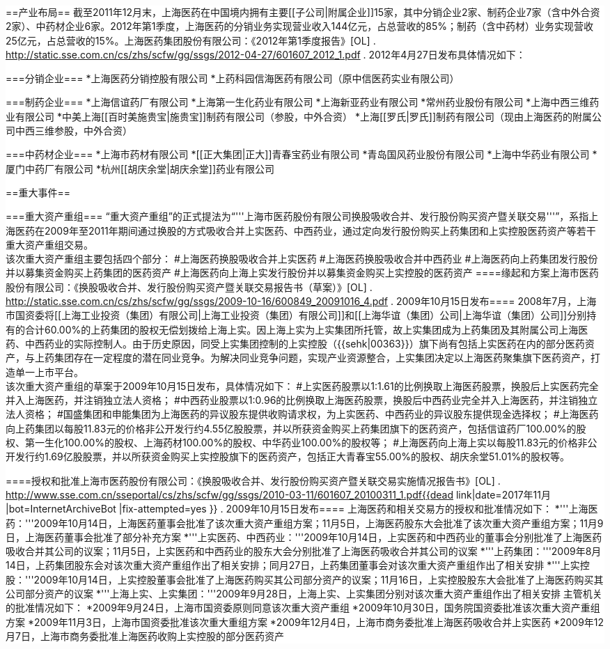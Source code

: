 ==产业布局==
截至2011年12月末，上海医药在中国境内拥有主要[[子公司|附属企业]]15家，其中分销企业2家、制药企业7家（含中外合资2家）、中药材企业6家<ref name="上海医药2011年年报" />。2012年第1季度，上海医药的分销业务实现营业收入144亿元，占总营收的85%；制药（含中药材）业务实现营收25亿元，占总营收的15%。<ref>上海医药集团股份有限公司：《2012年第1季度报告》[OL] . http://static.sse.com.cn/cs/zhs/scfw/gg/ssgs/2012-04-27/601607_2012_1.pdf . 2012年4月27日发布</ref>具体情况如下：

===分销企业===
*上海医药分销控股有限公司
*上药科园信海医药有限公司（原中信医药实业有限公司）

===制药企业===
*上海信谊药厂有限公司
*上海第一生化药业有限公司
*上海新亚药业有限公司
*常州药业股份有限公司
*上海中西三维药业有限公司
*中美上海[[百时美施贵宝|施贵宝]]制药有限公司（参股，中外合资）
*上海[[罗氏|罗氏]]制药有限公司（现由上海医药的附属公司中西三维参股，中外合资）

===中药材企业===
*上海市药材有限公司
*[[正大集团|正大]]青春宝药业有限公司
*青岛国风药业股份有限公司
*上海中华药业有限公司
*厦门中药厂有限公司
*杭州[[胡庆余堂|胡庆余堂]]药业有限公司

==重大事件==

===重大资产重组===
“重大资产重组”的正式提法为“'''上海市医药股份有限公司换股吸收合并、发行股份购买资产暨关联交易'''”，系指上海医药在2009年至2011年期间通过换股的方式吸收合并上实医药、中西药业，通过定向发行股份购买上药集团和上实控股医药资产等若干重大资产重组交易。<br/>
该次重大资产重组主要包括四个部分：
#上海医药换股吸收合并上实医药
#上海医药换股吸收合并中西药业
#上海医药向上药集团发行股份并以募集资金购买上药集团的医药资产
#上海医药向上海上实发行股份并以募集资金购买上实控股的医药资产
====缘起和方案<ref name="关联交易报告书">上海市医药股份有限公司：《换股吸收合并、发行股份购买资产暨关联交易报告书（草案）》[OL] . http://static.sse.com.cn/cs/zhs/scfw/gg/ssgs/2009-10-16/600849_20091016_4.pdf . 2009年10月15日发布</ref>====
2008年7月，上海市国资委将[[上海工业投资（集团）有限公司|上海工业投资（集团）有限公司]]和[[上海华谊（集团）公司|上海华谊（集团）公司]]分别持有的合计60.00%的上药集团的股权无偿划拨给上海上实。因上海上实为上实集团所托管，故上实集团成为上药集团及其附属公司上海医药、中西药业的实际控制人。由于历史原因，同受上实集团控制的上实控股（{{sehk|00363}}）旗下尚有包括上实医药在内的部分医药资产，与上药集团存在一定程度的潜在同业竞争。为解决同业竞争问题，实现产业资源整合，上实集团决定以上海医药聚集旗下医药资产，打造单一上市平台。<br />
该次重大资产重组的草案于2009年10月15日发布，具体情况如下：
#上实医药股票以1:1.61的比例换取上海医药股票，换股后上实医药完全并入上海医药，并注销独立法人资格；
#中西药业股票以1:0.96的比例换取上海医药股票，换股后中西药业完全并入上海医药，并注销独立法人资格；
#国盛集团和申能集团为上海医药的异议股东提供收购请求权，为上实医药、中西药业的异议股东提供现金选择权；
#上海医药向上药集团以每股11.83元的价格非公开发行约4.55亿股股票，并以所获资金购买上药集团旗下的医药资产，包括信谊药厂100.00%的股权、第一生化100.00%的股权、上海药材100.00%的股权、中华药业100.00%的股权等；
#上海医药向上海上实以每股11.83元的价格非公开发行约1.69亿股股票，并以所获资金购买上实控股旗下的医药资产，包括正大青春宝55.00%的股权、胡庆余堂51.01%的股权等。

====授权和批准<ref name="实施情况报告书">上海市医药股份有限公司：《换股吸收合并、发行股份购买资产暨关联交易实施情况报告书》[OL] . http://www.sse.com.cn/sseportal/cs/zhs/scfw/gg/ssgs/2010-03-11/601607_20100311_1.pdf{{dead link|date=2017年11月 |bot=InternetArchiveBot |fix-attempted=yes }} . 2009年10月15日发布</ref>====
上海医药和相关交易方的授权和批准情况如下：
*'''上海医药：'''2009年10月14日，上海医药董事会批准了该次重大资产重组方案；11月5日，上海医药股东大会批准了该次重大资产重组方案；11月9日，上海医药董事会批准了部分补充方案
*'''上实医药、中西药业：'''2009年10月14日，上实医药和中西药业的董事会分别批准了上海医药吸收合并其公司的议案；11月5日，上实医药和中西药业的股东大会分别批准了上海医药吸收合并其公司的议案
*'''上药集团：'''2009年8月14日，上药集团股东会对该次重大资产重组作出了相关安排；同月27日，上药集团董事会对该次重大资产重组作出了相关安排
*'''上实控股：'''2009年10月14日，上实控股董事会批准了上海医药购买其公司部分资产的议案；11月16日，上实控股股东大会批准了上海医药购买其公司部分资产的议案
*'''上海上实、上实集团：'''2009年9月28日，上海上实、上实集团分别对该次重大资产重组作出了相关安排
主管机关的批准情况如下：
*2009年9月24日，上海市国资委原则同意该次重大资产重组
*2009年10月30日，国务院国资委批准该次重大资产重组方案
*2009年11月3日，上海市国资委批准该次重大重组方案
*2009年12月4日，上海市商务委批准上海医药吸收合并上实医药
*2009年12月7日，上海市商务委批准上海医药收购上实控股的部分医药资产